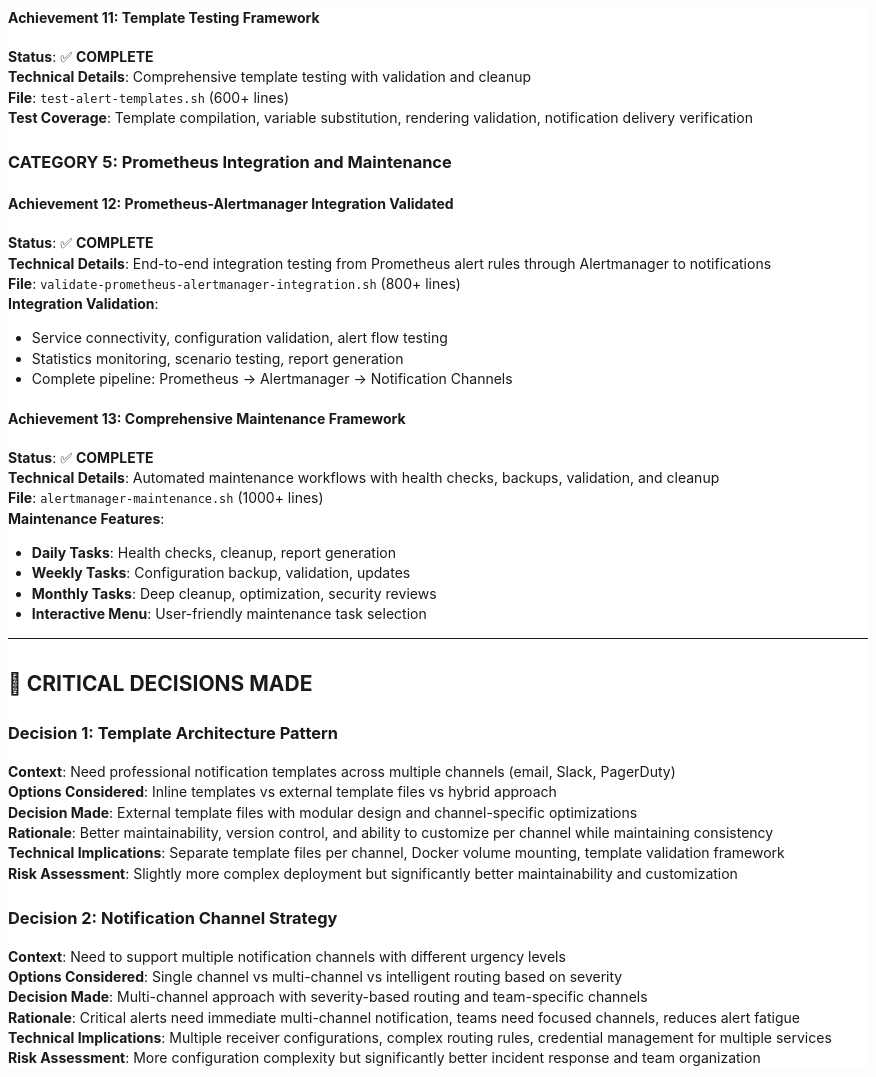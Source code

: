 #### **Achievement 11**: Template Testing Framework
**Status**: ✅ **COMPLETE**  
**Technical Details**: Comprehensive template testing with validation and cleanup  
**File**: `test-alert-templates.sh` (600+ lines)  
**Test Coverage**: Template compilation, variable substitution, rendering validation, notification delivery verification

### **CATEGORY 5: Prometheus Integration and Maintenance**
#### **Achievement 12**: Prometheus-Alertmanager Integration Validated
**Status**: ✅ **COMPLETE**  
**Technical Details**: End-to-end integration testing from Prometheus alert rules through Alertmanager to notifications  
**File**: `validate-prometheus-alertmanager-integration.sh` (800+ lines)  
**Integration Validation**: 
- Service connectivity, configuration validation, alert flow testing
- Statistics monitoring, scenario testing, report generation
- Complete pipeline: Prometheus → Alertmanager → Notification Channels

#### **Achievement 13**: Comprehensive Maintenance Framework
**Status**: ✅ **COMPLETE**  
**Technical Details**: Automated maintenance workflows with health checks, backups, validation, and cleanup  
**File**: `alertmanager-maintenance.sh` (1000+ lines)  
**Maintenance Features**:
- **Daily Tasks**: Health checks, cleanup, report generation
- **Weekly Tasks**: Configuration backup, validation, updates
- **Monthly Tasks**: Deep cleanup, optimization, security reviews
- **Interactive Menu**: User-friendly maintenance task selection

---

## 🤔 **CRITICAL DECISIONS MADE**

### **Decision 1: Template Architecture Pattern**
**Context**: Need professional notification templates across multiple channels (email, Slack, PagerDuty)  
**Options Considered**: Inline templates vs external template files vs hybrid approach  
**Decision Made**: External template files with modular design and channel-specific optimizations  
**Rationale**: Better maintainability, version control, and ability to customize per channel while maintaining consistency  
**Technical Implications**: Separate template files per channel, Docker volume mounting, template validation framework  
**Risk Assessment**: Slightly more complex deployment but significantly better maintainability and customization

### **Decision 2: Notification Channel Strategy**
**Context**: Need to support multiple notification channels with different urgency levels  
**Options Considered**: Single channel vs multi-channel vs intelligent routing based on severity  
**Decision Made**: Multi-channel approach with severity-based routing and team-specific channels  
**Rationale**: Critical alerts need immediate multi-channel notification, teams need focused channels, reduces alert fatigue  
**Technical Implications**: Multiple receiver configurations, complex routing rules, credential management for multiple services  
**Risk Assessment**: More configuration complexity but significantly better incident response and team organization
